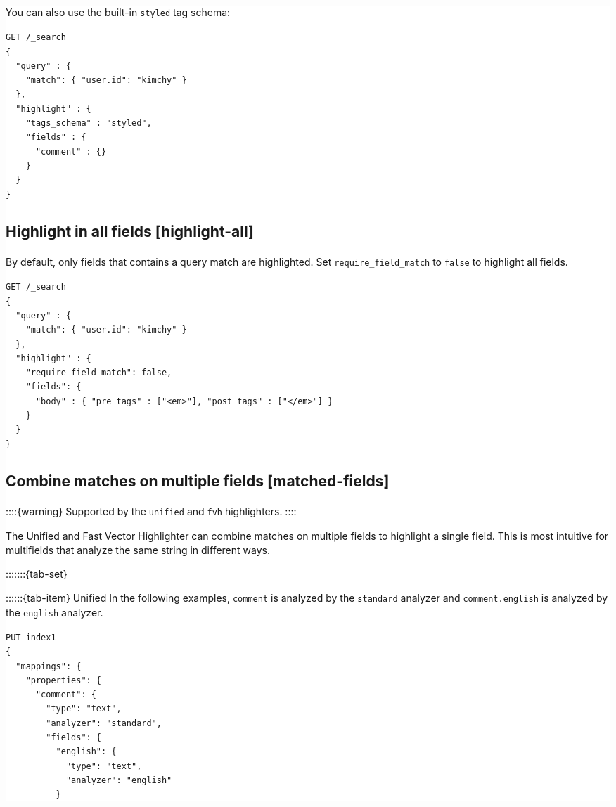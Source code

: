 You can also use the built-in `styled` tag schema:

```console
GET /_search
{
  "query" : {
    "match": { "user.id": "kimchy" }
  },
  "highlight" : {
    "tags_schema" : "styled",
    "fields" : {
      "comment" : {}
    }
  }
}
```


## Highlight in all fields [highlight-all]

By default, only fields that contains a query match are highlighted. Set `require_field_match` to `false` to highlight all fields.

```console
GET /_search
{
  "query" : {
    "match": { "user.id": "kimchy" }
  },
  "highlight" : {
    "require_field_match": false,
    "fields": {
      "body" : { "pre_tags" : ["<em>"], "post_tags" : ["</em>"] }
    }
  }
}
```


## Combine matches on multiple fields [matched-fields]

::::{warning}
Supported by the `unified` and `fvh` highlighters.
::::


The Unified and Fast Vector Highlighter can combine matches on multiple fields to highlight a single field. This is most intuitive for multifields that analyze the same string in different ways.

:::::::{tab-set}

::::::{tab-item} Unified
In the following examples, `comment` is analyzed by the `standard` analyzer and `comment.english` is analyzed by the `english` analyzer.

```console
PUT index1
{
  "mappings": {
    "properties": {
      "comment": {
        "type": "text",
        "analyzer": "standard",
        "fields": {
          "english": {
            "type": "text",
            "analyzer": "english"
          }
```